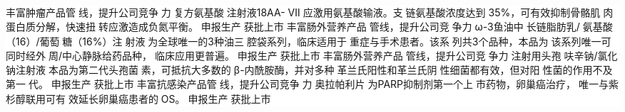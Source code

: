 丰富肿瘤产品管
线，提升公司竞争
力
复方氨基酸
注射液18AA-
Ⅶ
应激用氨基酸输液。支
链氨基酸浓度达到
35%，可有效抑制骨骼肌
肉蛋白质分解，快速扭
转应激造成负氮平衡。
申报生产
获批上市
丰富肠外营养产品
管线，提升公司竞
争力
ω-3鱼油中
长链脂肪乳/
氨基酸
（16）/葡萄
糖（16%）注
射液
为全球唯一的3种油三
腔袋系列，临床适用于
重症与手术患者。该系
列共3个品种，本品为
该系列唯一可同时经外
周/中心静脉给药品种，
临床应用更普遍。
申报生产
获批上市
丰富肠外营养产品
管线，提升公司竞
争力
注射用头孢
呋辛钠/氯化
钠注射液
本品为第二代头孢菌
素，可抵抗大多数的
β-内酰胺酶，并对多种
革兰氏阳性和革兰氏阴
性细菌都有效，但对阳
性菌的作用不及第一
代。
申报生产
获批上市
丰富抗感染产品管
线，提升公司竞争
力
奥拉帕利片
为PARP抑制剂第一个上
市药物，卵巢癌治疗，
唯一与紫杉醇联用可有
效延长卵巢癌患者的
OS。
申报生产
获批上市
